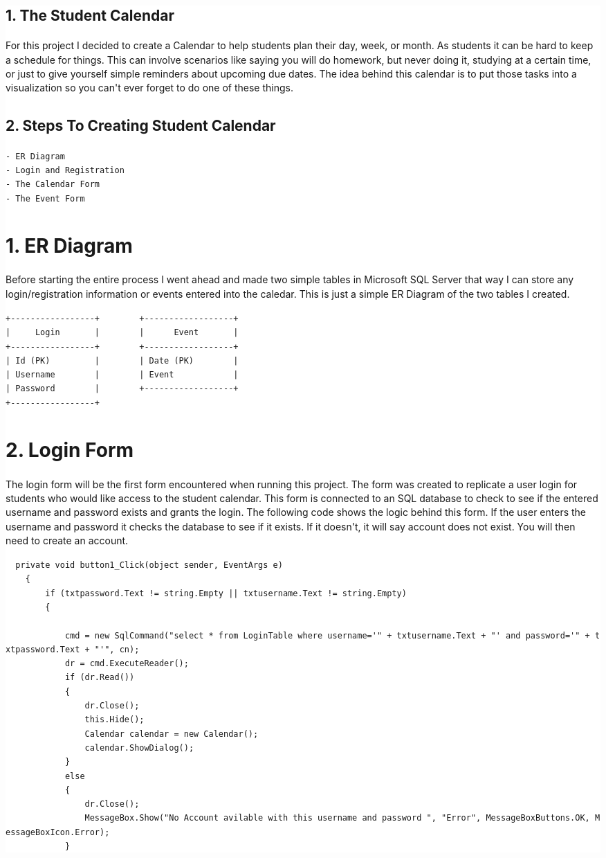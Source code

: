 ## 1. The Student Calendar
For this project I decided to create a Calendar to help students plan their day, week, or month. As students it can be hard to keep a schedule for things. 
This can involve scenarios like saying you will do homework, but never doing it, studying at a certain time, or just to give yourself simple reminders about upcoming due dates.
The idea behind this calendar is to put those tasks into a visualization so you can't ever forget to do one of these things.

## 2.  Steps To Creating Student Calendar
	- ER Diagram
	- Login and Registration
	- The Calendar Form
	- The Event Form

 # 1. ER Diagram
 Before starting the entire process I went ahead and made two simple tables in Microsoft SQL Server that way I can store any login/registration information or events entered into the caledar.
 This is just a simple ER Diagram of the two tables I created.
 
	+-----------------+        +------------------+
	|     Login       |        |      Event       |
	+-----------------+        +------------------+
	| Id (PK)         |        | Date (PK)        |
	| Username        |        | Event            |
	| Password        |        +------------------+
	+-----------------+


  # 2. Login Form
  The login form will be the first form encountered when running this project. The form was created to replicate a user login for students who would like access to the student calendar.
  This form is connected to an SQL database to check to see if the entered username and password exists and grants the login. The following code shows the logic behind this form. If the user 
  enters the username and password it checks the database to see if it exists. If it doesn't, it will say account does not exist. You will then need to create an account.
  
      private void button1_Click(object sender, EventArgs e)
        {
            if (txtpassword.Text != string.Empty || txtusername.Text != string.Empty)
            {

                cmd = new SqlCommand("select * from LoginTable where username='" + txtusername.Text + "' and password='" + txtpassword.Text + "'", cn);
                dr = cmd.ExecuteReader();
                if (dr.Read())
                {
                    dr.Close();
                    this.Hide();
                    Calendar calendar = new Calendar();
                    calendar.ShowDialog();
                }
                else
                {
                    dr.Close();
                    MessageBox.Show("No Account avilable with this username and password ", "Error", MessageBoxButtons.OK, MessageBoxIcon.Error);
                }
